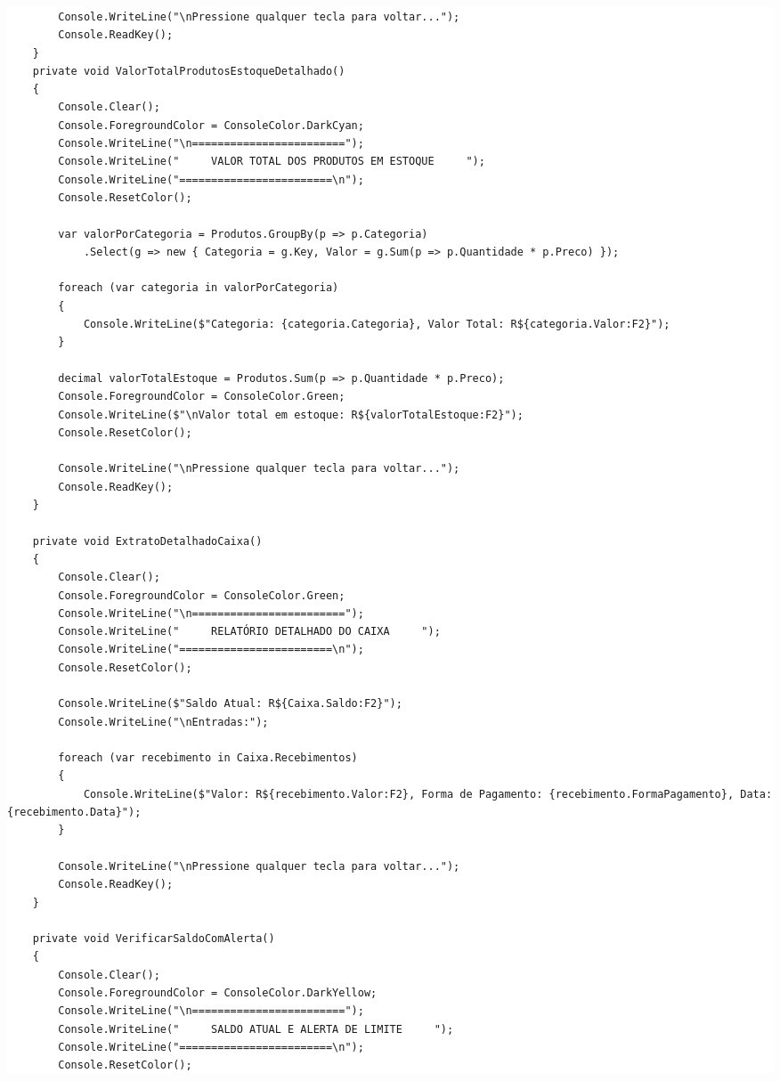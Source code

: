 
            Console.WriteLine("\nPressione qualquer tecla para voltar...");
            Console.ReadKey();
        }
        private void ValorTotalProdutosEstoqueDetalhado()
        {
            Console.Clear();
            Console.ForegroundColor = ConsoleColor.DarkCyan;
            Console.WriteLine("\n========================");
            Console.WriteLine("     VALOR TOTAL DOS PRODUTOS EM ESTOQUE     ");
            Console.WriteLine("========================\n");
            Console.ResetColor();

            var valorPorCategoria = Produtos.GroupBy(p => p.Categoria)
                .Select(g => new { Categoria = g.Key, Valor = g.Sum(p => p.Quantidade * p.Preco) });

            foreach (var categoria in valorPorCategoria)
            {
                Console.WriteLine($"Categoria: {categoria.Categoria}, Valor Total: R${categoria.Valor:F2}");
            }

            decimal valorTotalEstoque = Produtos.Sum(p => p.Quantidade * p.Preco);
            Console.ForegroundColor = ConsoleColor.Green;
            Console.WriteLine($"\nValor total em estoque: R${valorTotalEstoque:F2}");
            Console.ResetColor();

            Console.WriteLine("\nPressione qualquer tecla para voltar...");
            Console.ReadKey();
        }

        private void ExtratoDetalhadoCaixa()
        {
            Console.Clear();
            Console.ForegroundColor = ConsoleColor.Green;
            Console.WriteLine("\n========================");
            Console.WriteLine("     RELATÓRIO DETALHADO DO CAIXA     ");
            Console.WriteLine("========================\n");
            Console.ResetColor();

            Console.WriteLine($"Saldo Atual: R${Caixa.Saldo:F2}");
            Console.WriteLine("\nEntradas:");

            foreach (var recebimento in Caixa.Recebimentos)
            {
                Console.WriteLine($"Valor: R${recebimento.Valor:F2}, Forma de Pagamento: {recebimento.FormaPagamento}, Data: {recebimento.Data}");
            }

            Console.WriteLine("\nPressione qualquer tecla para voltar...");
            Console.ReadKey();
        }

        private void VerificarSaldoComAlerta()
        {
            Console.Clear();
            Console.ForegroundColor = ConsoleColor.DarkYellow;
            Console.WriteLine("\n========================");
            Console.WriteLine("     SALDO ATUAL E ALERTA DE LIMITE     ");
            Console.WriteLine("========================\n");
            Console.ResetColor();
